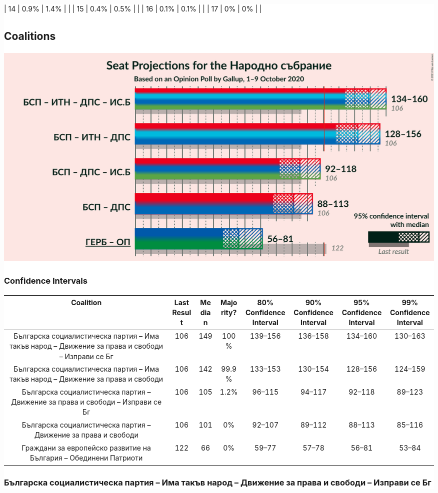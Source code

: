 | 14 | 0.9% | 1.4% |  |
| 15 | 0.4% | 0.5% |  |
| 16 | 0.1% | 0.1% |  |
| 17 | 0% | 0% |  |


## Coalitions

![Graph with coalitions seats not yet produced](2020-10-09-Gallup-coalitions-seats.png "Coalitions Seats")

### Confidence Intervals

| Coalition | Last Result | Median | Majority? | 80% Confidence Interval | 90% Confidence Interval | 95% Confidence Interval | 99% Confidence Interval |
|:---------:|:-----------:|:------:|:---------:|:-----------------------:|:-----------------------:|:-----------------------:|:-----------------------:|
| Българска социалистическа партия – Има такъв народ – Движение за права и свободи – Изправи се Бг | 106 | 149 | 100% | 139–156 | 136–158 | 134–160 | 130–163 |
| Българска социалистическа партия – Има такъв народ – Движение за права и свободи | 106 | 142 | 99.9% | 133–153 | 130–154 | 128–156 | 124–159 |
| Българска социалистическа партия – Движение за права и свободи – Изправи се Бг | 106 | 105 | 1.2% | 96–115 | 94–117 | 92–118 | 89–123 |
| Българска социалистическа партия – Движение за права и свободи | 106 | 101 | 0% | 92–107 | 89–112 | 88–113 | 85–116 |
| Граждани за европейско развитие на България – Обединени Патриоти | 122 | 66 | 0% | 59–77 | 57–78 | 56–81 | 53–84 |

### Българска социалистическа партия – Има такъв народ – Движение за права и свободи – Изправи се Бг
